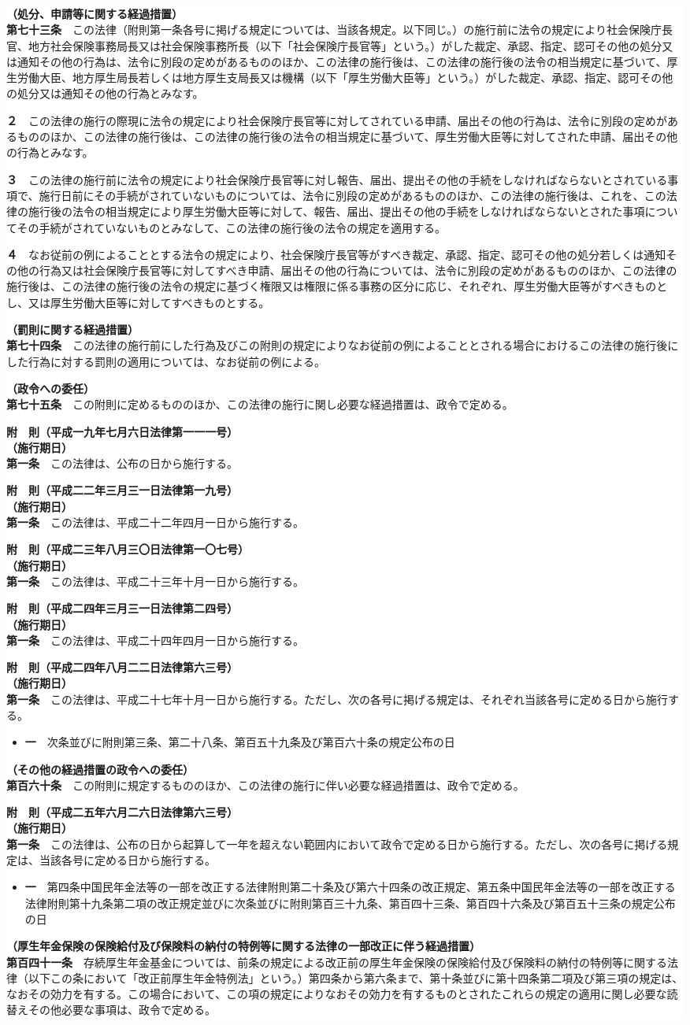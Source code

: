 **（処分、申請等に関する経過措置）**  
**第七十三条**　この法律（附則第一条各号に掲げる規定については、当該各規定。以下同じ。）の施行前に法令の規定により社会保険庁長官、地方社会保険事務局長又は社会保険事務所長（以下「社会保険庁長官等」という。）がした裁定、承認、指定、認可その他の処分又は通知その他の行為は、法令に別段の定めがあるもののほか、この法律の施行後は、この法律の施行後の法令の相当規定に基づいて、厚生労働大臣、地方厚生局長若しくは地方厚生支局長又は機構（以下「厚生労働大臣等」という。）がした裁定、承認、指定、認可その他の処分又は通知その他の行為とみなす。  
  
**２**　この法律の施行の際現に法令の規定により社会保険庁長官等に対してされている申請、届出その他の行為は、法令に別段の定めがあるもののほか、この法律の施行後は、この法律の施行後の法令の相当規定に基づいて、厚生労働大臣等に対してされた申請、届出その他の行為とみなす。  
  
**３**　この法律の施行前に法令の規定により社会保険庁長官等に対し報告、届出、提出その他の手続をしなければならないとされている事項で、施行日前にその手続がされていないものについては、法令に別段の定めがあるもののほか、この法律の施行後は、これを、この法律の施行後の法令の相当規定により厚生労働大臣等に対して、報告、届出、提出その他の手続をしなければならないとされた事項についてその手続がされていないものとみなして、この法律の施行後の法令の規定を適用する。  
  
**４**　なお従前の例によることとする法令の規定により、社会保険庁長官等がすべき裁定、承認、指定、認可その他の処分若しくは通知その他の行為又は社会保険庁長官等に対してすべき申請、届出その他の行為については、法令に別段の定めがあるもののほか、この法律の施行後は、この法律の施行後の法令の規定に基づく権限又は権限に係る事務の区分に応じ、それぞれ、厚生労働大臣等がすべきものとし、又は厚生労働大臣等に対してすべきものとする。  
  
**（罰則に関する経過措置）**  
**第七十四条**　この法律の施行前にした行為及びこの附則の規定によりなお従前の例によることとされる場合におけるこの法律の施行後にした行為に対する罰則の適用については、なお従前の例による。  
  
**（政令への委任）**  
**第七十五条**　この附則に定めるもののほか、この法律の施行に関し必要な経過措置は、政令で定める。  
  
**附　則（平成一九年七月六日法律第一一一号）**  
**（施行期日）**  
**第一条**　この法律は、公布の日から施行する。  
  
**附　則（平成二二年三月三一日法律第一九号）**  
**（施行期日）**  
**第一条**　この法律は、平成二十二年四月一日から施行する。  
  
**附　則（平成二三年八月三〇日法律第一〇七号）**  
**（施行期日）**  
**第一条**　この法律は、平成二十三年十月一日から施行する。  
  
**附　則（平成二四年三月三一日法律第二四号）**  
**（施行期日）**  
**第一条**　この法律は、平成二十四年四月一日から施行する。  
  
**附　則（平成二四年八月二二日法律第六三号）**  
**（施行期日）**  
**第一条**　この法律は、平成二十七年十月一日から施行する。ただし、次の各号に掲げる規定は、それぞれ当該各号に定める日から施行する。  
* **一**　次条並びに附則第三条、第二十八条、第百五十九条及び第百六十条の規定公布の日  
  
**（その他の経過措置の政令への委任）**  
**第百六十条**　この附則に規定するもののほか、この法律の施行に伴い必要な経過措置は、政令で定める。  
  
**附　則（平成二五年六月二六日法律第六三号）**  
**（施行期日）**  
**第一条**　この法律は、公布の日から起算して一年を超えない範囲内において政令で定める日から施行する。ただし、次の各号に掲げる規定は、当該各号に定める日から施行する。  
* **一**　第四条中国民年金法等の一部を改正する法律附則第二十条及び第六十四条の改正規定、第五条中国民年金法等の一部を改正する法律附則第十九条第二項の改正規定並びに次条並びに附則第百三十九条、第百四十三条、第百四十六条及び第百五十三条の規定公布の日  
  
**（厚生年金保険の保険給付及び保険料の納付の特例等に関する法律の一部改正に伴う経過措置）**  
**第百四十一条**　存続厚生年金基金については、前条の規定による改正前の厚生年金保険の保険給付及び保険料の納付の特例等に関する法律（以下この条において「改正前厚生年金特例法」という。）第四条から第六条まで、第十条並びに第十四条第二項及び第三項の規定は、なおその効力を有する。この場合において、この項の規定によりなおその効力を有するものとされたこれらの規定の適用に関し必要な読替えその他必要な事項は、政令で定める。  
  